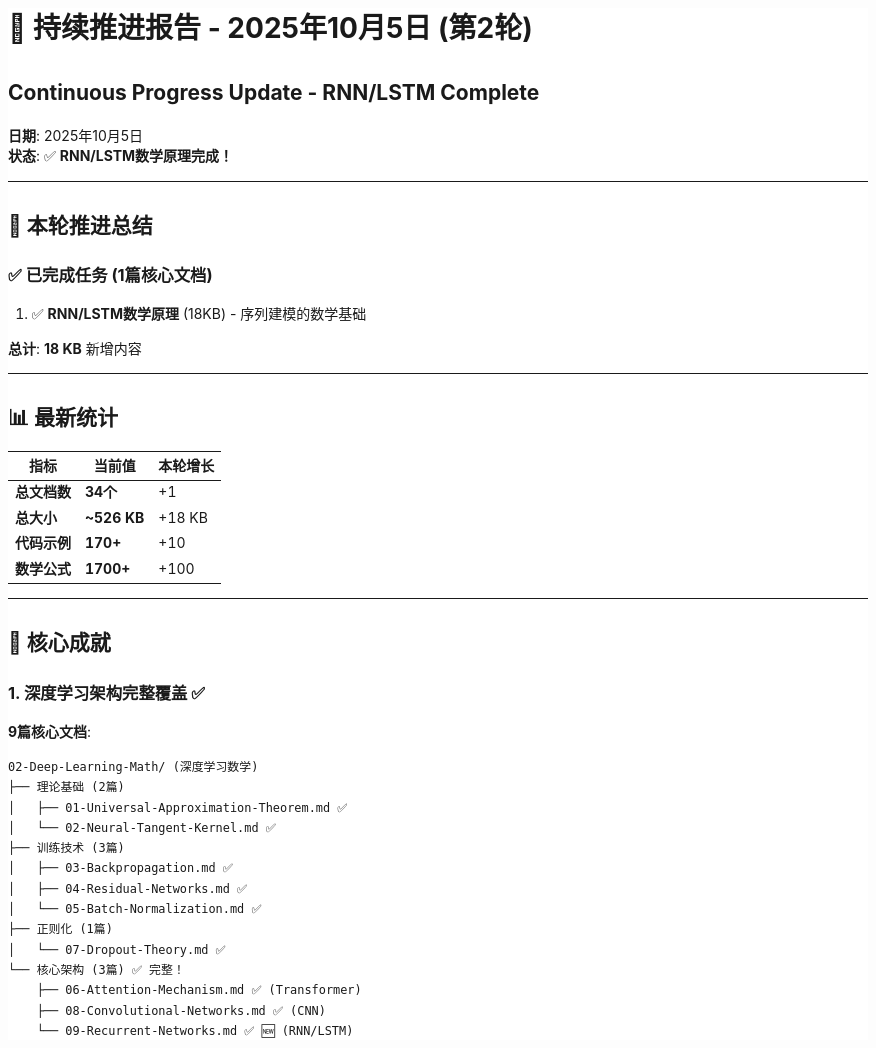 # 🚀 持续推进报告 - 2025年10月5日 (第2轮)

## Continuous Progress Update - RNN/LSTM Complete

**日期**: 2025年10月5日  
**状态**: ✅ **RNN/LSTM数学原理完成！**

---

## 🎉 本轮推进总结

### ✅ 已完成任务 (1篇核心文档)

1. ✅ **RNN/LSTM数学原理** (18KB) - 序列建模的数学基础

**总计**: **18 KB** 新增内容

---

## 📊 最新统计

| 指标 | 当前值 | 本轮增长 |
|------|--------|----------|
| **总文档数** | **34个** | +1 |
| **总大小** | **~526 KB** | +18 KB |
| **代码示例** | **170+** | +10 |
| **数学公式** | **1700+** | +100 |

---

## 🌟 核心成就

### 1. **深度学习架构完整覆盖** ✅

**9篇核心文档**:

```text
02-Deep-Learning-Math/ (深度学习数学)
├── 理论基础 (2篇)
│   ├── 01-Universal-Approximation-Theorem.md ✅
│   └── 02-Neural-Tangent-Kernel.md ✅
├── 训练技术 (3篇)
│   ├── 03-Backpropagation.md ✅
│   ├── 04-Residual-Networks.md ✅
│   └── 05-Batch-Normalization.md ✅
├── 正则化 (1篇)
│   └── 07-Dropout-Theory.md ✅
└── 核心架构 (3篇) ✅ 完整！
    ├── 06-Attention-Mechanism.md ✅ (Transformer)
    ├── 08-Convolutional-Networks.md ✅ (CNN)
    └── 09-Recurrent-Networks.md ✅ 🆕 (RNN/LSTM)
```
